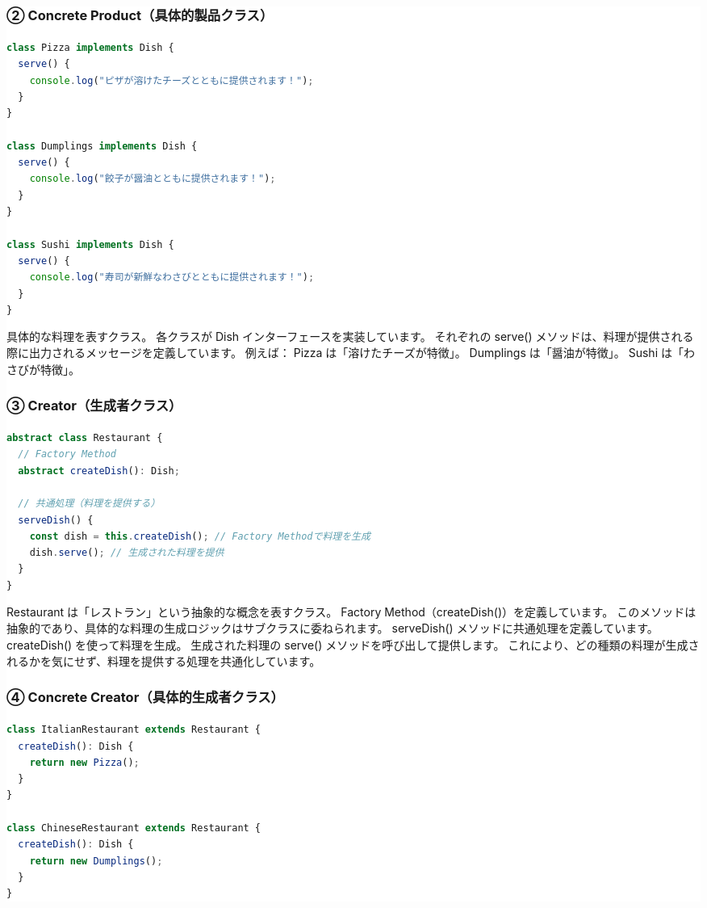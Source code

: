### ② Concrete Product（具体的製品クラス）

```typescript
class Pizza implements Dish {
  serve() {
    console.log("ピザが溶けたチーズとともに提供されます！");
  }
}

class Dumplings implements Dish {
  serve() {
    console.log("餃子が醤油とともに提供されます！");
  }
}

class Sushi implements Dish {
  serve() {
    console.log("寿司が新鮮なわさびとともに提供されます！");
  }
}
```

具体的な料理を表すクラス。
各クラスが Dish インターフェースを実装しています。
それぞれの serve() メソッドは、料理が提供される際に出力されるメッセージを定義しています。
例えば：
Pizza は「溶けたチーズが特徴」。
Dumplings は「醤油が特徴」。
Sushi は「わさびが特徴」。

### ③ Creator（生成者クラス）
```typescript
abstract class Restaurant {
  // Factory Method
  abstract createDish(): Dish;

  // 共通処理（料理を提供する）
  serveDish() {
    const dish = this.createDish(); // Factory Methodで料理を生成
    dish.serve(); // 生成された料理を提供
  }
}
```

Restaurant は「レストラン」という抽象的な概念を表すクラス。
Factory Method（createDish()）を定義しています。
このメソッドは抽象的であり、具体的な料理の生成ロジックはサブクラスに委ねられます。
serveDish() メソッドに共通処理を定義しています。
createDish() を使って料理を生成。
生成された料理の serve() メソッドを呼び出して提供します。
これにより、どの種類の料理が生成されるかを気にせず、料理を提供する処理を共通化しています。

### ④ Concrete Creator（具体的生成者クラス）
```typescript
class ItalianRestaurant extends Restaurant {
  createDish(): Dish {
    return new Pizza();
  }
}

class ChineseRestaurant extends Restaurant {
  createDish(): Dish {
    return new Dumplings();
  }
}
```